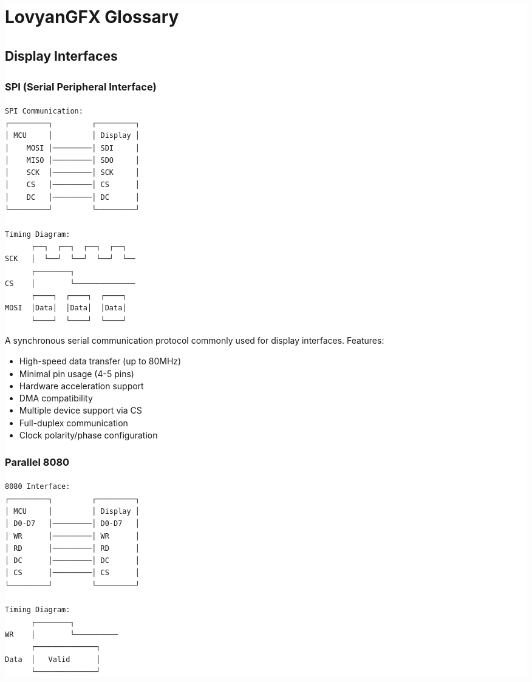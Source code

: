 # LovyanGFX Glossary

## Display Interfaces

### SPI (Serial Peripheral Interface)

```
SPI Communication:
┌─────────┐         ┌─────────┐
│ MCU     │         │ Display │
│    MOSI │─────────│ SDI     │
│    MISO │─────────│ SDO     │
│    SCK  │─────────│ SCK     │
│    CS   │─────────│ CS      │
│    DC   │─────────│ DC      │
└─────────┘         └─────────┘

Timing Diagram:
      ┌──┐  ┌──┐  ┌──┐  ┌──┐
SCK   │  └──┘  └──┘  └──┘  └──
      ┌────────┐
CS    │        └──────────────
      ┌────┐  ┌────┐  ┌────┐
MOSI  │Data│  │Data│  │Data│
      └────┘  └────┘  └────┘
```

A synchronous serial communication protocol commonly used for display interfaces. Features:
- High-speed data transfer (up to 80MHz)
- Minimal pin usage (4-5 pins)
- Hardware acceleration support
- DMA compatibility
- Multiple device support via CS
- Full-duplex communication
- Clock polarity/phase configuration

### Parallel 8080

```
8080 Interface:
┌─────────┐         ┌─────────┐
│ MCU     │         │ Display │
│ D0-D7   │─────────│ D0-D7   │
│ WR      │─────────│ WR      │
│ RD      │─────────│ RD      │
│ DC      │─────────│ DC      │
│ CS      │─────────│ CS      │
└─────────┘         └─────────┘

Timing Diagram:
      ┌────────┐
WR    │        └──────────
      ┌──────────────┐
Data  │   Valid      │
      └──────────────┘
```
